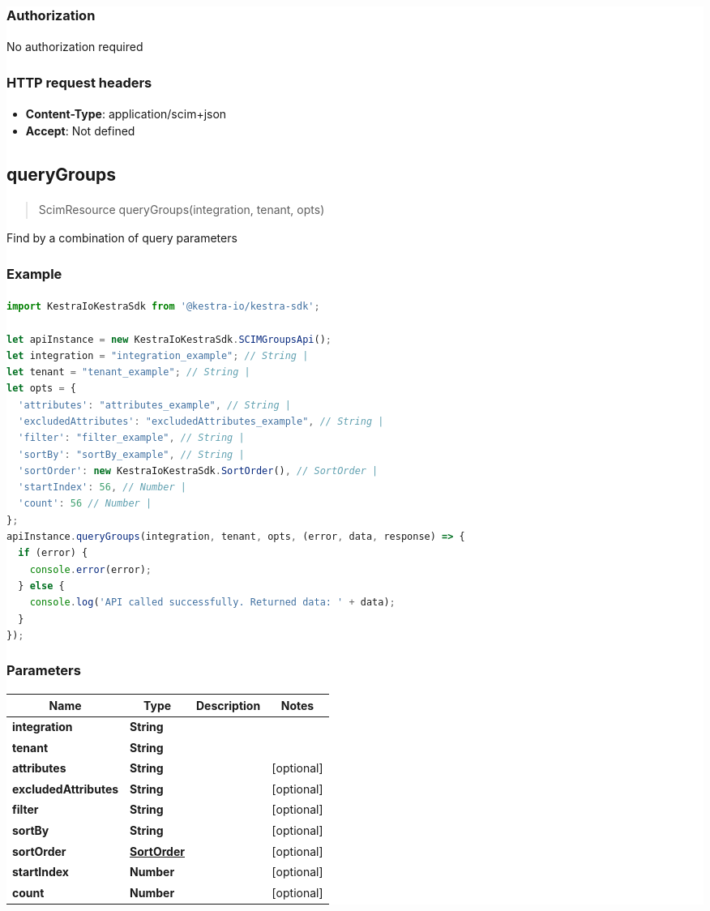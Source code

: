 ### Authorization

No authorization required

### HTTP request headers

- **Content-Type**: application/scim+json
- **Accept**: Not defined


## queryGroups

> ScimResource queryGroups(integration, tenant, opts)



Find by a combination of query parameters

### Example

```javascript
import KestraIoKestraSdk from '@kestra-io/kestra-sdk';

let apiInstance = new KestraIoKestraSdk.SCIMGroupsApi();
let integration = "integration_example"; // String | 
let tenant = "tenant_example"; // String | 
let opts = {
  'attributes': "attributes_example", // String | 
  'excludedAttributes': "excludedAttributes_example", // String | 
  'filter': "filter_example", // String | 
  'sortBy': "sortBy_example", // String | 
  'sortOrder': new KestraIoKestraSdk.SortOrder(), // SortOrder | 
  'startIndex': 56, // Number | 
  'count': 56 // Number | 
};
apiInstance.queryGroups(integration, tenant, opts, (error, data, response) => {
  if (error) {
    console.error(error);
  } else {
    console.log('API called successfully. Returned data: ' + data);
  }
});
```

### Parameters


Name | Type | Description  | Notes
------------- | ------------- | ------------- | -------------
 **integration** | **String**|  | 
 **tenant** | **String**|  | 
 **attributes** | **String**|  | [optional] 
 **excludedAttributes** | **String**|  | [optional] 
 **filter** | **String**|  | [optional] 
 **sortBy** | **String**|  | [optional] 
 **sortOrder** | [**SortOrder**](.md)|  | [optional] 
 **startIndex** | **Number**|  | [optional] 
 **count** | **Number**|  | [optional] 
